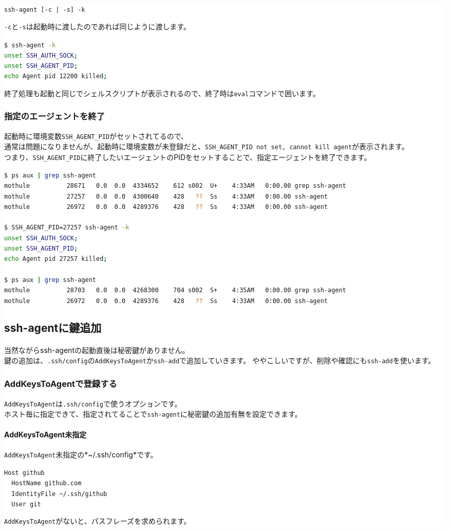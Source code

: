 `ssh-agent [-c | -s] -k`

`-c`と`-s`は起動時に渡したのであれば同じように渡します。  

```sh
$ ssh-agent -k
unset SSH_AUTH_SOCK;
unset SSH_AGENT_PID;
echo Agent pid 12200 killed;
```

終了処理も起動と同じでシェルスクリプトが表示されるので、終了時は`eval`コマンドで囲います。

### 指定のエージェントを終了
起動時に環境変数`SSH_AGENT_PID`がセットされてるので、  
通常は問題になりませんが、起動時に環境変数が未登録だと、`SSH_AGENT_PID not set, cannot kill agent`が表示されます。  
つまり、`SSH_AGENT_PID`に終了したいエージェントのPIDをセットすることで、指定エージェントを終了できます。

```sh
$ ps aux | grep ssh-agent
mothule          28671   0.0  0.0  4334652    612 s002  U+    4:33AM   0:00.00 grep ssh-agent
mothule          27257   0.0  0.0  4300640    428   ??  Ss    4:33AM   0:00.00 ssh-agent
mothule          26972   0.0  0.0  4289376    428   ??  Ss    4:33AM   0:00.00 ssh-agent

$ SSH_AGENT_PID=27257 ssh-agent -k
unset SSH_AUTH_SOCK;
unset SSH_AGENT_PID;
echo Agent pid 27257 killed;

$ ps aux | grep ssh-agent
mothule          28703   0.0  0.0  4268300    704 s002  S+    4:35AM   0:00.00 grep ssh-agent
mothule          26972   0.0  0.0  4289376    428   ??  Ss    4:33AM   0:00.00 ssh-agent
```

## ssh-agentに鍵追加
当然ながらssh-agentの起動直後は秘密鍵がありません。  
鍵の追加は、`.ssh/config`の`AddKeysToAgent`か`ssh-add`で追加していきます。
ややこしいですが、削除や確認にも`ssh-add`を使います。

### AddKeysToAgentで登録する
`AddKeysToAgent`は`.ssh/config`で使うオプションです。  
ホスト毎に指定できて、指定されてることで`ssh-agent`に秘密鍵の追加有無を設定できます。

#### AddKeysToAgent未指定
`AddKeysToAgent`未指定の*~/.ssh/config*です。
```
Host github
  HostName github.com
  IdentityFile ~/.ssh/github
  User git
```

`AddKeysToAgent`がないと、パスフレーズを求められます。
